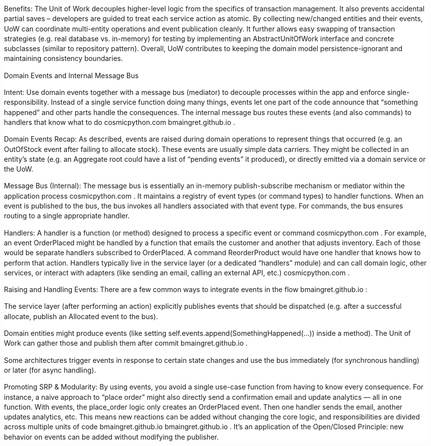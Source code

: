 Benefits: The Unit of Work decouples higher-level logic from the specifics of transaction management. It also prevents accidental partial saves – developers are guided to treat each service action as atomic. By collecting new/changed entities and their events, UoW can coordinate multi-entity operations and event publication cleanly. It further allows easy swapping of transaction strategies (e.g. real database vs. in-memory) for testing by implementing an AbstractUnitOfWork interface and concrete subclasses (similar to repository pattern). Overall, UoW contributes to keeping the domain model persistence-ignorant and maintaining consistency boundaries.

Domain Events and Internal Message Bus

Intent: Use domain events together with a message bus (mediator) to decouple processes within the app and enforce single-responsibility. Instead of a single service function doing many things, events let one part of the code announce that “something happened” and other parts handle the consequences. The internal message bus routes these events (and also commands) to handlers that know what to do
cosmicpython.com
bmaingret.github.io
.

Domain Events Recap: As described, events are raised during domain operations to represent things that occurred (e.g. an OutOfStock event after failing to allocate stock). These events are usually simple data carriers. They might be collected in an entity’s state (e.g. an Aggregate root could have a list of “pending events” it produced), or directly emitted via a domain service or the UoW.

Message Bus (Internal): The message bus is essentially an in-memory publish-subscribe mechanism or mediator within the application process
cosmicpython.com
. It maintains a registry of event types (or command types) to handler functions. When an event is published to the bus, the bus invokes all handlers associated with that event type. For commands, the bus ensures routing to a single appropriate handler.

Handlers: A handler is a function (or method) designed to process a specific event or command
cosmicpython.com
. For example, an event OrderPlaced might be handled by a function that emails the customer and another that adjusts inventory. Each of those would be separate handlers subscribed to OrderPlaced. A command ReorderProduct would have one handler that knows how to perform that action. Handlers typically live in the service layer (or a dedicated “handlers” module) and can call domain logic, other services, or interact with adapters (like sending an email, calling an external API, etc.)
cosmicpython.com
.

Raising and Handling Events: There are a few common ways to integrate events in the flow
bmaingret.github.io
:

The service layer (after performing an action) explicitly publishes events that should be dispatched (e.g. after a successful allocate, publish an Allocated event to the bus).

Domain entities might produce events (like setting self.events.append(SomethingHappened(...)) inside a method). The Unit of Work can gather those and publish them after commit
bmaingret.github.io
.

Some architectures trigger events in response to certain state changes and use the bus immediately (for synchronous handling) or later (for async handling).

Promoting SRP & Modularity: By using events, you avoid a single use-case function from having to know every consequence. For instance, a naive approach to “place order” might also directly send a confirmation email and update analytics — all in one function. With events, the place_order logic only creates an OrderPlaced event. Then one handler sends the email, another updates analytics, etc. This means new reactions can be added without changing the core logic, and responsibilities are divided across multiple units of code
bmaingret.github.io
bmaingret.github.io
. It’s an application of the Open/Closed Principle: new behavior on events can be added without modifying the publisher.
